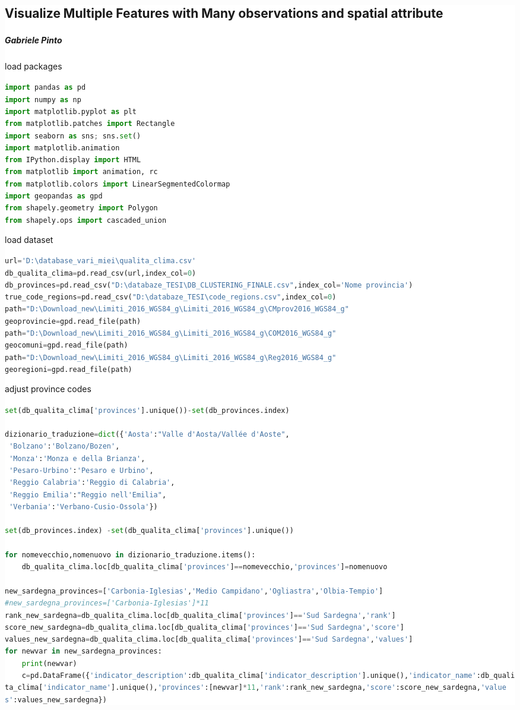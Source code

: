 ## Visualize Multiple Features with  Many observations and spatial attribute  

##### Gabriele Pinto

load packages


```python
import pandas as pd
import numpy as np
import matplotlib.pyplot as plt
from matplotlib.patches import Rectangle
import seaborn as sns; sns.set()
import matplotlib.animation 
from IPython.display import HTML
from matplotlib import animation, rc
from matplotlib.colors import LinearSegmentedColormap
import geopandas as gpd
from shapely.geometry import Polygon
from shapely.ops import cascaded_union
```

load dataset


```python
url='D:\database_vari_miei\qualita_clima.csv'
db_qualita_clima=pd.read_csv(url,index_col=0)
db_provinces=pd.read_csv("D:\databaze_TESI\DB_CLUSTERING_FINALE.csv",index_col='Nome provincia')
true_code_regions=pd.read_csv("D:\databaze_TESI\code_regions.csv",index_col=0)
path="D:\Download_new\Limiti_2016_WGS84_g\Limiti_2016_WGS84_g\CMprov2016_WGS84_g"
geoprovincie=gpd.read_file(path)
path="D:\Download_new\Limiti_2016_WGS84_g\Limiti_2016_WGS84_g\COM2016_WGS84_g"
geocomuni=gpd.read_file(path)
path="D:\Download_new\Limiti_2016_WGS84_g\Limiti_2016_WGS84_g\Reg2016_WGS84_g"
georegioni=gpd.read_file(path)
```

adjust province codes


```python
set(db_qualita_clima['provinces'].unique())-set(db_provinces.index) 

dizionario_traduzione=dict({'Aosta':"Valle d'Aosta/Vallée d'Aoste",
 'Bolzano':'Bolzano/Bozen',
 'Monza':'Monza e della Brianza',
 'Pesaro-Urbino':'Pesaro e Urbino',
 'Reggio Calabria':'Reggio di Calabria',
 'Reggio Emilia':"Reggio nell'Emilia",
 'Verbania':'Verbano-Cusio-Ossola'})

set(db_provinces.index) -set(db_qualita_clima['provinces'].unique())

for nomevecchio,nomenuovo in dizionario_traduzione.items():
    db_qualita_clima.loc[db_qualita_clima['provinces']==nomevecchio,'provinces']=nomenuovo
    
new_sardegna_provinces=['Carbonia-Iglesias','Medio Campidano','Ogliastra','Olbia-Tempio']
#new_sardegna_provinces=['Carbonia-Iglesias']*11
rank_new_sardegna=db_qualita_clima.loc[db_qualita_clima['provinces']=='Sud Sardegna','rank']
score_new_sardegna=db_qualita_clima.loc[db_qualita_clima['provinces']=='Sud Sardegna','score']
values_new_sardegna=db_qualita_clima.loc[db_qualita_clima['provinces']=='Sud Sardegna','values']
for newvar in new_sardegna_provinces: 
    print(newvar)
    c=pd.DataFrame({'indicator_description':db_qualita_clima['indicator_description'].unique(),'indicator_name':db_qualita_clima['indicator_name'].unique(),'provinces':[newvar]*11,'rank':rank_new_sardegna,'score':score_new_sardegna,'values':values_new_sardegna})
```